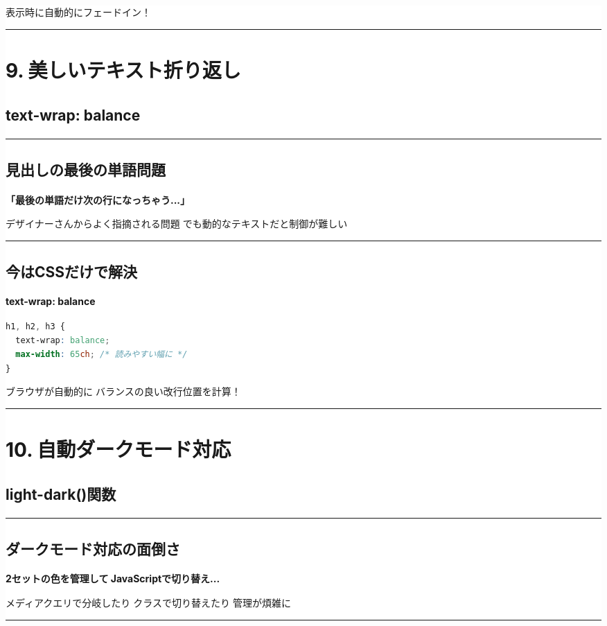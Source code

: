表示時に自動的にフェードイン！

---

# 9. 美しいテキスト折り返し

## text-wrap: balance

---

## 見出しの最後の単語問題

**「最後の単語だけ次の行になっちゃう...」**

デザイナーさんからよく指摘される問題
でも動的なテキストだと制御が難しい

---

## 今はCSSだけで解決

**text-wrap: balance**

```css
h1, h2, h3 {
  text-wrap: balance;
  max-width: 65ch; /* 読みやすい幅に */
}
```

ブラウザが自動的に
バランスの良い改行位置を計算！

---

# 10. 自動ダークモード対応

## light-dark()関数

---

## ダークモード対応の面倒さ

**2セットの色を管理して
JavaScriptで切り替え...**

メディアクエリで分岐したり
クラスで切り替えたり
管理が煩雑に

---
